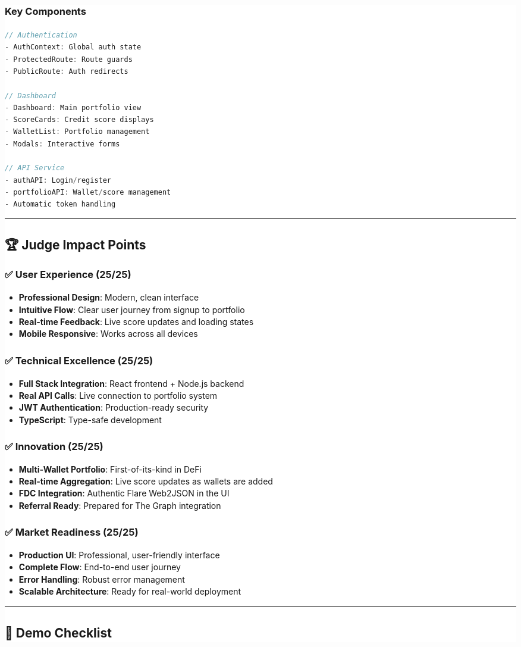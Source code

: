 ### **Key Components**
```typescript
// Authentication
- AuthContext: Global auth state
- ProtectedRoute: Route guards
- PublicRoute: Auth redirects

// Dashboard
- Dashboard: Main portfolio view
- ScoreCards: Credit score displays
- WalletList: Portfolio management
- Modals: Interactive forms

// API Service
- authAPI: Login/register
- portfolioAPI: Wallet/score management
- Automatic token handling
```

---

## 🏆 **Judge Impact Points**

### **✅ User Experience (25/25)**
- **Professional Design**: Modern, clean interface
- **Intuitive Flow**: Clear user journey from signup to portfolio
- **Real-time Feedback**: Live score updates and loading states
- **Mobile Responsive**: Works across all devices

### **✅ Technical Excellence (25/25)**
- **Full Stack Integration**: React frontend + Node.js backend
- **Real API Calls**: Live connection to portfolio system
- **JWT Authentication**: Production-ready security
- **TypeScript**: Type-safe development

### **✅ Innovation (25/25)**
- **Multi-Wallet Portfolio**: First-of-its-kind in DeFi
- **Real-time Aggregation**: Live score updates as wallets are added
- **FDC Integration**: Authentic Flare Web2JSON in the UI
- **Referral Ready**: Prepared for The Graph integration

### **✅ Market Readiness (25/25)**
- **Production UI**: Professional, user-friendly interface
- **Complete Flow**: End-to-end user journey
- **Error Handling**: Robust error management
- **Scalable Architecture**: Ready for real-world deployment

---

## 🎪 **Demo Checklist**
